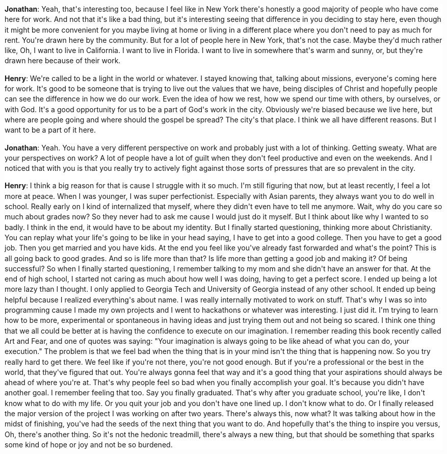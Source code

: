 **Jonathan**: Yeah, that's interesting too, because I feel like in New York there's honestly a good majority of people who have come here for work. And not that it's like a bad thing, but it's interesting seeing that difference in you deciding to stay here, even though it might be more convenient for you maybe living at home or living in a different place where you don't need to pay as much for rent. You're drawn here by the community. But for a lot of people here in New York, that's not the case. Maybe they'd much rather like, Oh, I want to live in California. I want to live in Florida. I want to live in somewhere that's warm and sunny, or, but they're drawn here because of their work. 

**Henry**: We're called to be a light in the world or whatever. I stayed knowing that, talking about missions, everyone's coming here for work. It's good to be someone that is trying to live out the values that we have, being disciples of Christ and hopefully people can see the difference in how we do our work. Even the idea of how we rest, how we spend our time with others, by ourselves, or with God.
It's a good opportunity for us to be a part of God's work in the city. Obviously we're biased because we live here, but where are people going and where should the gospel be spread? The city's that place. I think we all have different reasons. But I want to be a part of it here.

**Jonathan**: Yeah. You have a very different perspective on work and probably just with a lot of thinking.
Getting sweaty.
What are your perspectives on work? A lot of people have a lot of guilt when they don't feel productive and even on the weekends. And I noticed that with you is that you really try to actively fight against those sorts of pressures that are so prevalent in the city.

**Henry**: I think a big reason for that is cause I struggle with it so much. I'm still figuring that now, but at least recently, I feel a lot more at peace. When I was younger, I was super perfectionist. Especially with Asian parents, they always want you to do well in school.
Really early on I kind of internalized that myself, where they didn't even have to tell me anymore. Wait, why do you care so much about grades now? So they never had to ask me cause I would just do it myself. But I think about like why I wanted to so badly. I think in the end, it would have to be about my identity.
But I finally started questioning, thinking more about Christianity. You can replay what your life's going to be like in your head saying, I have to get into a good college. Then you have to get a good job. Then you get married and you have kids. At the end you feel like you've already fast forwarded and what's the point? This is all going back to good grades. And so is life more than that? Is life more than getting a good job and making it? Of being successful?
So when I finally started questioning, I remember talking to my mom and she didn't have an answer for that. At the end of high school, I started not caring as much about how well I was doing, having to get a perfect score. I ended up being a lot more lazy than I thought. I only applied to Georgia Tech and University of Georgia instead of any other school. It ended up being helpful because I realized everything's about name.
I was really internally motivated to work on stuff. That's why I was so into programming cause I made my own projects and I went to hackathons or whatever was interesting. I just did it. I'm trying to learn how to be more, experimental or spontaneous in having ideas and just trying them out and not being so scared.
I think one thing that we all could be better at is having the confidence to execute on our imagination. I remember reading this book recently called Art and Fear, and one of quotes was saying:
"Your imagination is always going to be like ahead of what you can do, your execution."
The problem is that we feel bad when the thing that is in your mind isn't the thing that is happening now. So you try really hard to get there. We feel like if you're not there, you're not good enough. But if you're a professional or the best in the world, that they've figured that out. You're always gonna feel that way and it's a good thing that your aspirations should always be ahead of where you're at.
 That's why people feel so bad when you finally accomplish your goal. It's because you didn't have another goal. I remember feeling that too. Say you finally graduated. That's why after you graduate school, you're like, I don't know what to do with my life. Or you quit your job and you don't have one lined up. I don't know what to do. Or I finally released the major version of the project I was working on after two years. There's always this, now what? 
It was talking about how in the midst of finishing, you've had the seeds of the next thing that you want to do. And hopefully that's the thing to inspire you versus, Oh, there's another thing. So it's not the hedonic treadmill, there's always a new thing, but that should be something that  sparks some kind of hope or joy and not be so burdened. 
